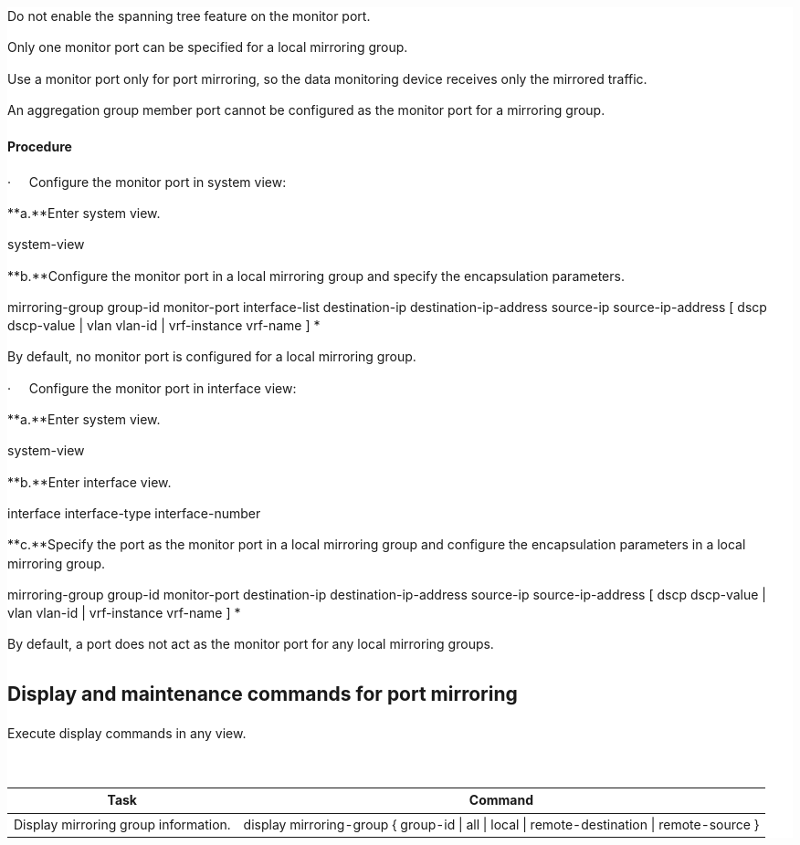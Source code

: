Do not enable the spanning tree feature on
the monitor port.

Only one monitor port can be specified for
a local mirroring group.

Use a monitor port only for port mirroring,
so the data monitoring device receives only the mirrored traffic.

An aggregation group member port cannot be
configured as the monitor port for a mirroring group. 

#### Procedure

·     Configure the monitor port in system view:

**a.**Enter system view.

system-view

**b.**Configure the monitor port in a local
mirroring group and specify the encapsulation parameters.

mirroring-group group-id monitor-port interface-list destination-ip destination-ip-address source-ip source-ip-address \[ dscp dscp-value \| vlan vlan-id \| vrf-instance vrf-name ] \*

By default, no monitor port is configured
for a local mirroring group.

·     Configure the monitor port in interface view:

**a.**Enter system view.

system-view

**b.**Enter interface view.

interface interface-type
interface-number

**c.**Specify the port as the monitor port in a
local mirroring group and configure the encapsulation parameters in a local
mirroring group.

mirroring-group group-id monitor-port destination-ip destination-ip-address source-ip source-ip-address \[ dscp dscp-value \| vlan vlan-id \| vrf-instance vrf-name ] \*

By default, a port does not act as the
monitor port for any local mirroring groups.

## Display and maintenance commands for port mirroring

Execute display commands
in any view.

 

| Task | Command |
| --- | --- |
| Display mirroring group information. | display mirroring-group { group-id \| all \| local \| remote-destination \| remote-source } |
